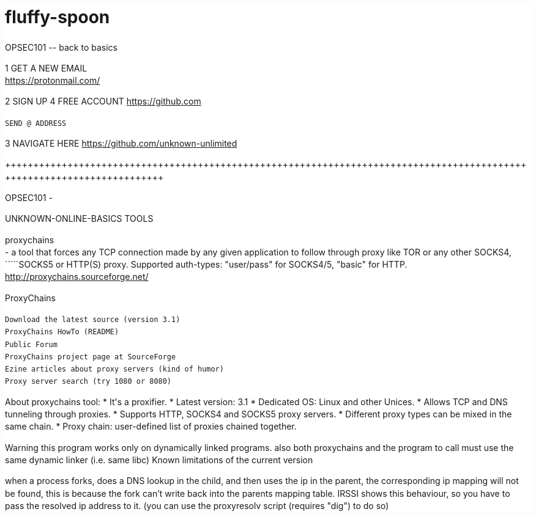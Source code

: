 # fluffy-spoon

OPSEC101 -- back to basics 


1 GET A NEW EMAIL  
	https://protonmail.com/

2 SIGN UP 4 FREE ACCOUNT 
	https://github.com
	
	SEND @ ADDRESS
3 NAVIGATE HERE 
	https://github.com/unknown-unlimited
	

++++++++++++++++++++++++++++++++++++++++++++++++++++++++++++++++++++++++++++++++++++++++++++++++++++++++++++++++++++++++

OPSEC101  -

UNKNOWN-ONLINE-BASICS 
TOOLS

proxychains   
    - a tool that forces any TCP connection made by any given application to follow through proxy like TOR or any other SOCKS4,     `````SOCKS5 or HTTP(S) proxy. Supported auth-types: "user/pass" for SOCKS4/5, "basic" for HTTP. http://proxychains.sourceforge.net/

ProxyChains

    Download the latest source (version 3.1)
    ProxyChains HowTo (README)
    Public Forum
    ProxyChains project page at SourceForge
    Ezine articles about proxy servers (kind of humor)
    Proxy server search (try 1080 or 8080)

About proxychains tool:
     * It's a proxifier.
     * Latest version: 3.1
     * Dedicated OS: Linux and other Unices.
     * Allows TCP and DNS tunneling through proxies.
     * Supports HTTP, SOCKS4 and SOCKS5 proxy servers.
     * Different proxy types can be mixed in the same chain.
     * Proxy chain: user-defined list of proxies chained together.

Warning
	this program works only on dynamically linked programs. also both proxychains and the program to call must use the same dynamic linker (i.e. same libc)
Known limitations of the current version

when a process forks, does a DNS lookup in the child, and then uses the ip in the parent, the corresponding ip mapping will not be found, this is because the fork can’t write back into the parents mapping table. IRSSI shows this behaviour, so you have to pass the resolved ip address to it. (you can use the proxyresolv script (requires "dig") to do so)
